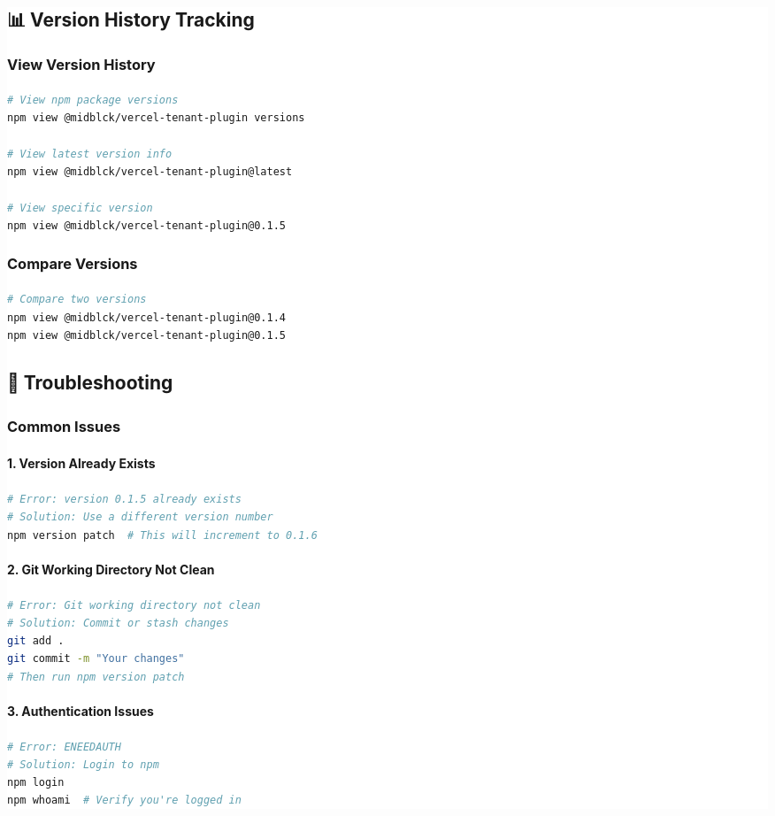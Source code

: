 ## 📊 Version History Tracking

### **View Version History**

```bash
# View npm package versions
npm view @midblck/vercel-tenant-plugin versions

# View latest version info
npm view @midblck/vercel-tenant-plugin@latest

# View specific version
npm view @midblck/vercel-tenant-plugin@0.1.5
```

### **Compare Versions**

```bash
# Compare two versions
npm view @midblck/vercel-tenant-plugin@0.1.4
npm view @midblck/vercel-tenant-plugin@0.1.5
```

## 🚨 Troubleshooting

### **Common Issues**

#### **1. Version Already Exists**

```bash
# Error: version 0.1.5 already exists
# Solution: Use a different version number
npm version patch  # This will increment to 0.1.6
```

#### **2. Git Working Directory Not Clean**

```bash
# Error: Git working directory not clean
# Solution: Commit or stash changes
git add .
git commit -m "Your changes"
# Then run npm version patch
```

#### **3. Authentication Issues**

```bash
# Error: ENEEDAUTH
# Solution: Login to npm
npm login
npm whoami  # Verify you're logged in
```
